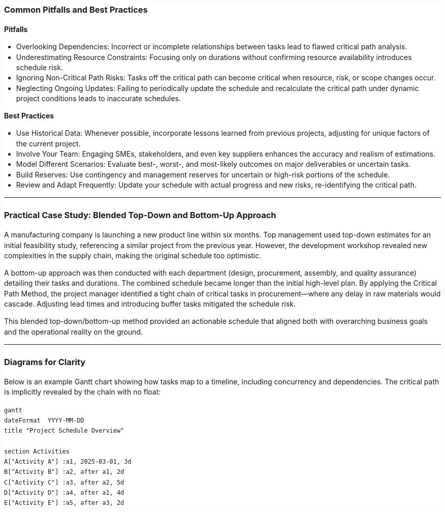 
### Common Pitfalls and Best Practices

**Pitfalls**  
- Overlooking Dependencies: Incorrect or incomplete relationships between tasks lead to flawed critical path analysis.  
- Underestimating Resource Constraints: Focusing only on durations without confirming resource availability introduces schedule risk.  
- Ignoring Non-Critical Path Risks: Tasks off the critical path can become critical when resource, risk, or scope changes occur.  
- Neglecting Ongoing Updates: Failing to periodically update the schedule and recalculate the critical path under dynamic project conditions leads to inaccurate schedules.

**Best Practices**  
- Use Historical Data: Whenever possible, incorporate lessons learned from previous projects, adjusting for unique factors of the current project.  
- Involve Your Team: Engaging SMEs, stakeholders, and even key suppliers enhances the accuracy and realism of estimations.  
- Model Different Scenarios: Evaluate best-, worst-, and most-likely outcomes on major deliverables or uncertain tasks.  
- Build Reserves: Use contingency and management reserves for uncertain or high-risk portions of the schedule.  
- Review and Adapt Frequently: Update your schedule with actual progress and new risks, re-identifying the critical path.  

---

### Practical Case Study: Blended Top-Down and Bottom-Up Approach

A manufacturing company is launching a new product line within six months. Top management used top-down estimates for an initial feasibility study, referencing a similar project from the previous year. However, the development workshop revealed new complexities in the supply chain, making the original schedule too optimistic.  

A bottom-up approach was then conducted with each department (design, procurement, assembly, and quality assurance) detailing their tasks and durations. The combined schedule became longer than the initial high-level plan. By applying the Critical Path Method, the project manager identified a tight chain of critical tasks in procurement—where any delay in raw materials would cascade. Adjusting lead times and introducing buffer tasks mitigated the schedule risk.  

This blended top-down/bottom-up method provided an actionable schedule that aligned both with overarching business goals and the operational reality on the ground.

---

### Diagrams for Clarity

Below is an example Gantt chart showing how tasks map to a timeline, including concurrency and dependencies. The critical path is implicitly revealed by the chain with no float:

```mermaid
gantt
dateFormat  YYYY-MM-DD
title "Project Schedule Overview"

section Activities
A["Activity A"] :a1, 2025-03-01, 3d
B["Activity B"] :a2, after a1, 2d
C["Activity C"] :a3, after a2, 5d
D["Activity D"] :a4, after a1, 4d
E["Activity E"] :a5, after a3, 2d
```
